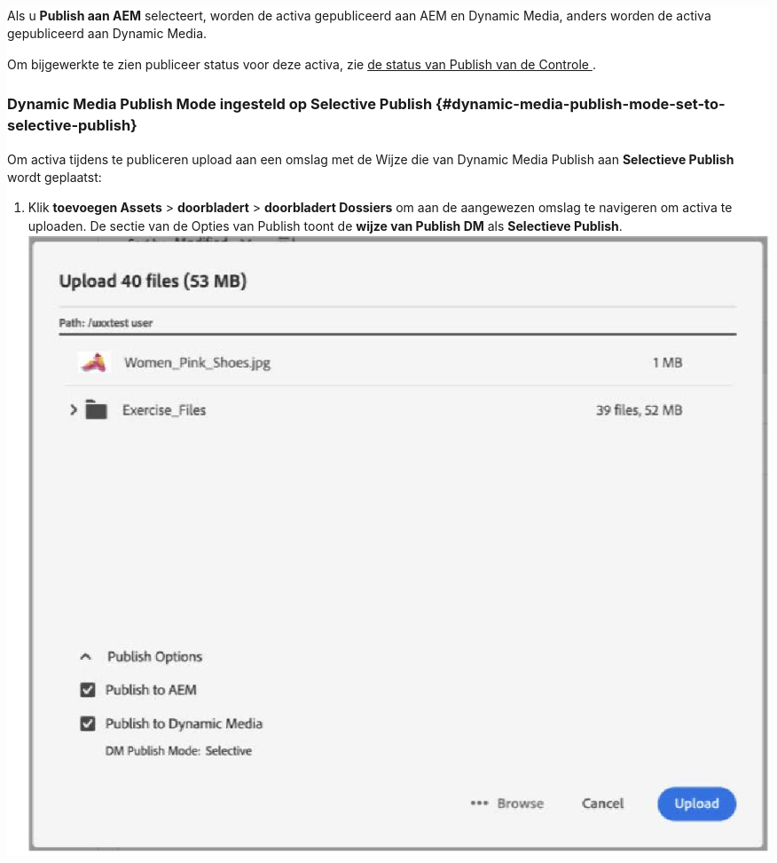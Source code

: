    Als u **Publish aan AEM** selecteert, worden de activa gepubliceerd aan AEM en Dynamic Media, anders worden de activa gepubliceerd aan Dynamic Media.

   Om bijgewerkte te zien publiceer status voor deze activa, zie [ de status van Publish van de Controle ](#check-publish-status).

### Dynamic Media Publish Mode ingesteld op Selective Publish {#dynamic-media-publish-mode-set-to-selective-publish}

Om activa tijdens te publiceren upload aan een omslag met de Wijze die van Dynamic Media Publish aan **Selectieve Publish** wordt geplaatst:

1. Klik **toevoegen Assets** > **doorbladert** > **doorbladert Dossiers** om aan de aangewezen omslag te navigeren om activa te uploaden. De sectie van de Opties van Publish toont de **wijze van Publish DM** als **Selectieve Publish**.
   ![ uploadt beeld-selectieve het publiceren wijze ](/help/assets/assets/upload-selective.svg)
